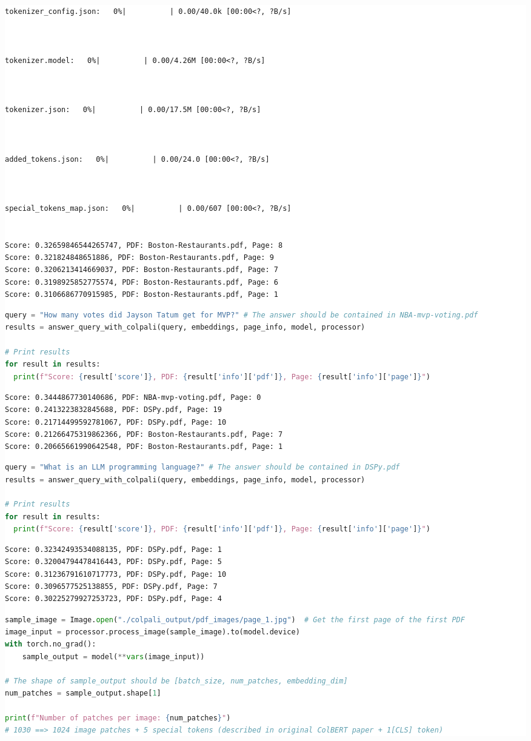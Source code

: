 
    tokenizer_config.json:   0%|          | 0.00/40.0k [00:00<?, ?B/s]



    tokenizer.model:   0%|          | 0.00/4.26M [00:00<?, ?B/s]



    tokenizer.json:   0%|          | 0.00/17.5M [00:00<?, ?B/s]



    added_tokens.json:   0%|          | 0.00/24.0 [00:00<?, ?B/s]



    special_tokens_map.json:   0%|          | 0.00/607 [00:00<?, ?B/s]


    Score: 0.32659846544265747, PDF: Boston-Restaurants.pdf, Page: 8
    Score: 0.321824848651886, PDF: Boston-Restaurants.pdf, Page: 9
    Score: 0.3206213414669037, PDF: Boston-Restaurants.pdf, Page: 7
    Score: 0.3198925852775574, PDF: Boston-Restaurants.pdf, Page: 6
    Score: 0.3106686770915985, PDF: Boston-Restaurants.pdf, Page: 1



```python
query = "How many votes did Jayson Tatum get for MVP?" # The answer should be contained in NBA-mvp-voting.pdf
results = answer_query_with_colpali(query, embeddings, page_info, model, processor)

# Print results
for result in results:
  print(f"Score: {result['score']}, PDF: {result['info']['pdf']}, Page: {result['info']['page']}")
```

    Score: 0.3444867730140686, PDF: NBA-mvp-voting.pdf, Page: 0
    Score: 0.2413223832845688, PDF: DSPy.pdf, Page: 19
    Score: 0.21714499592781067, PDF: DSPy.pdf, Page: 10
    Score: 0.21266475319862366, PDF: Boston-Restaurants.pdf, Page: 7
    Score: 0.20665661990642548, PDF: Boston-Restaurants.pdf, Page: 1



```python
query = "What is an LLM programming language?" # The answer should be contained in DSPy.pdf
results = answer_query_with_colpali(query, embeddings, page_info, model, processor)

# Print results
for result in results:
  print(f"Score: {result['score']}, PDF: {result['info']['pdf']}, Page: {result['info']['page']}")
```

    Score: 0.32342493534088135, PDF: DSPy.pdf, Page: 1
    Score: 0.32004794478416443, PDF: DSPy.pdf, Page: 5
    Score: 0.31236791610717773, PDF: DSPy.pdf, Page: 10
    Score: 0.3096577525138855, PDF: DSPy.pdf, Page: 7
    Score: 0.30225279927253723, PDF: DSPy.pdf, Page: 4



```python
sample_image = Image.open("./colpali_output/pdf_images/page_1.jpg")  # Get the first page of the first PDF
image_input = processor.process_image(sample_image).to(model.device)
with torch.no_grad():
    sample_output = model(**vars(image_input))

# The shape of sample_output should be [batch_size, num_patches, embedding_dim]
num_patches = sample_output.shape[1]

print(f"Number of patches per image: {num_patches}")
# 1030 ==> 1024 image patches + 5 special tokens (described in original ColBERT paper + 1[CLS] token)
```
